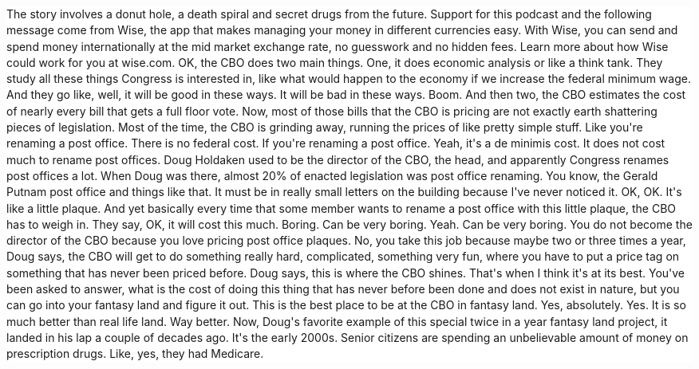 The story involves a donut hole, a death spiral and secret drugs from the
future.
Support for this podcast and the following message come from Wise, the
app that makes managing your money in different currencies easy.
With Wise, you can send and spend money internationally at the mid market
exchange rate, no guesswork and no hidden fees.
Learn more about how Wise could work for you at wise.com.
OK, the CBO does two main things.
One, it does economic analysis or like a think tank.
They study all these things Congress is interested in, like what would
happen to the economy if we increase the federal minimum wage.
And they go like, well, it will be good in these ways.
It will be bad in these ways.
Boom.
And then two, the CBO estimates the cost of nearly every bill that gets a
full floor vote.
Now, most of those bills that the CBO is pricing are not exactly earth
shattering pieces of legislation.
Most of the time, the CBO is grinding away, running the prices of
like pretty simple stuff.
Like you're renaming a post office.
There is no federal cost.
If you're renaming a post office.
Yeah, it's a de minimis cost.
It does not cost much to rename post offices.
Doug Holdaken used to be the director of the CBO, the head, and
apparently Congress renames post offices a lot.
When Doug was there, almost 20% of enacted legislation was post
office renaming.
You know, the Gerald Putnam post office and things like that.
It must be in really small letters on the building because I've
never noticed it.
OK, OK.
It's like a little plaque.
And yet basically every time that some member wants to rename
a post office with this little plaque, the CBO has to weigh in.
They say, OK, it will cost this much.
Boring.
Can be very boring.
Yeah.
Can be very boring.
You do not become the director of the CBO because you love
pricing post office plaques.
No, you take this job because maybe two or three times a year,
Doug says, the CBO will get to do something really hard,
complicated, something very fun, where you have to put a price
tag on something that has never been priced before.
Doug says, this is where the CBO shines.
That's when I think it's at its best.
You've been asked to answer, what is the cost of doing this
thing that has never before been done and does not exist
in nature, but you can go into your fantasy land
and figure it out.
This is the best place to be at the CBO in fantasy land.
Yes, absolutely.
Yes.
It is so much better than real life land.
Way better.
Now, Doug's favorite example of this special twice in a year
fantasy land project, it landed in his lap a couple of decades ago.
It's the early 2000s.
Senior citizens are spending an unbelievable amount of money
on prescription drugs.
Like, yes, they had Medicare.
